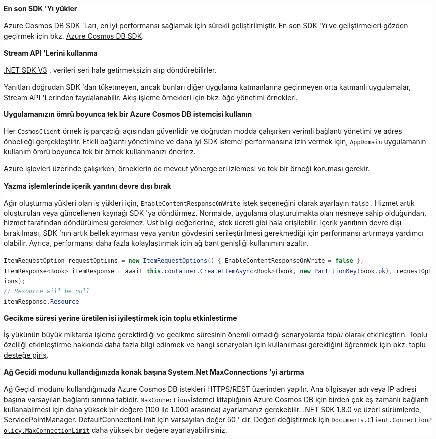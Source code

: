**En son SDK 'Yı yükler**

Azure Cosmos DB SDK 'Ları, en iyi performansı sağlamak için sürekli geliştirilmiştir. En son SDK 'Yı ve geliştirmeleri gözden geçirmek için bkz. [Azure Cosmos DB SDK](sql-api-sdk-dotnet-standard.md).

**Stream API 'Lerini kullanma**

[.NET SDK V3](https://github.com/Azure/azure-cosmos-dotnet-v3) , verileri seri hale getirmeksizin alıp döndürebilirler. 

Yanıtları doğrudan SDK 'dan tüketmeyen, ancak bunları diğer uygulama katmanlarına geçirmeyen orta katmanlı uygulamalar, Stream API 'Lerinden faydalanabilir. Akış işleme örnekleri için bkz. [öğe yönetimi](https://github.com/Azure/azure-cosmos-dotnet-v3/blob/master/Microsoft.Azure.Cosmos.Samples/Usage/ItemManagement) örnekleri.

**Uygulamanızın ömrü boyunca tek bir Azure Cosmos DB istemcisi kullanın**

Her `CosmosClient` örnek iş parçacığı açısından güvenlidir ve doğrudan modda çalışırken verimli bağlantı yönetimi ve adres önbelleği gerçekleştirir. Etkili bağlantı yönetimine ve daha iyi SDK istemci performansına izin vermek için, `AppDomain` uygulamanın kullanım ömrü boyunca tek bir örnek kullanmanızı öneririz.

Azure Işlevleri üzerinde çalışırken, örneklerin de mevcut [yönergeleri](../azure-functions/manage-connections.md#static-clients) izlemesi ve tek bir örneği koruması gerekir.

<a id="max-connection"></a>

**Yazma işlemlerinde içerik yanıtını devre dışı bırak**

Ağır oluşturma yükleri olan iş yükleri için, `EnableContentResponseOnWrite` istek seçeneğini olarak ayarlayın `false` . Hizmet artık oluşturulan veya güncellenen kaynağı SDK 'ya döndürmez. Normalde, uygulama oluşturulmakta olan nesneye sahip olduğundan, hizmet tarafından döndürülmesi gerekmez. Üst bilgi değerlerine, istek ücreti gibi hala erişilebilir. İçerik yanıtının devre dışı bırakılması, SDK 'nın artık bellek ayırması veya yanıtın gövdesini serileştirilmesi gerekmediği için performansı artırmaya yardımcı olabilir. Ayrıca, performansı daha fazla kolaylaştırmak için ağ bant genişliği kullanımını azaltır.  

```csharp
ItemRequestOption requestOptions = new ItemRequestOptions() { EnableContentResponseOnWrite = false };
ItemResponse<Book> itemResponse = await this.container.CreateItemAsync<Book>(book, new PartitionKey(book.pk), requestOptions);
// Resource will be null
itemResponse.Resource
```

**Gecikme süresi yerine üretilen işi iyileştirmek için toplu etkinleştirme**

İş yükünün büyük miktarda işleme gerektirdiği ve gecikme süresinin önemli olmadığı senaryolarda *toplu* olarak etkinleştirin. Toplu özelliği etkinleştirme hakkında daha fazla bilgi edinmek ve hangi senaryoları için kullanılması gerektiğini öğrenmek için bkz. [toplu desteğe giriş](https://devblogs.microsoft.com/cosmosdb/introducing-bulk-support-in-the-net-sdk).

**Ağ Geçidi modunu kullandığınızda konak başına System.Net MaxConnections 'yi artırma**

Ağ Geçidi modunu kullandığınızda Azure Cosmos DB istekleri HTTPS/REST üzerinden yapılır. Ana bilgisayar adı veya IP adresi başına varsayılan bağlantı sınırına tabidir. `MaxConnections`İstemci kitaplığının Azure Cosmos DB için birden çok eş zamanlı bağlantı kullanabilmesi için daha yüksek bir değere (100 ile 1.000 arasında) ayarlamanız gerekebilir. .NET SDK 1.8.0 ve üzeri sürümlerde, [ServicePointManager. DefaultConnectionLimit](https://msdn.microsoft.com/library/system.net.servicepointmanager.defaultconnectionlimit.aspx) için varsayılan değer 50 ' dir. Değeri değiştirmek için [`Documents.Client.ConnectionPolicy.MaxConnectionLimit`](https://msdn.microsoft.com/library/azure/microsoft.azure.documents.client.connectionpolicy.maxconnectionlimit.aspx) daha yüksek bir değere ayarlayabilirsiniz.
